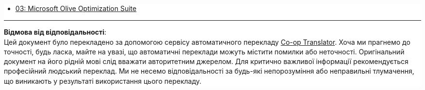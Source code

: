 - [03: Microsoft Olive Optimization Suite](./03.MicrosoftOlive.md)

---

**Відмова від відповідальності**:  
Цей документ було перекладено за допомогою сервісу автоматичного перекладу [Co-op Translator](https://github.com/Azure/co-op-translator). Хоча ми прагнемо до точності, будь ласка, майте на увазі, що автоматичні переклади можуть містити помилки або неточності. Оригінальний документ на його рідній мові слід вважати авторитетним джерелом. Для критично важливої інформації рекомендується професійний людський переклад. Ми не несемо відповідальності за будь-які непорозуміння або неправильні тлумачення, що виникають у результаті використання цього перекладу.